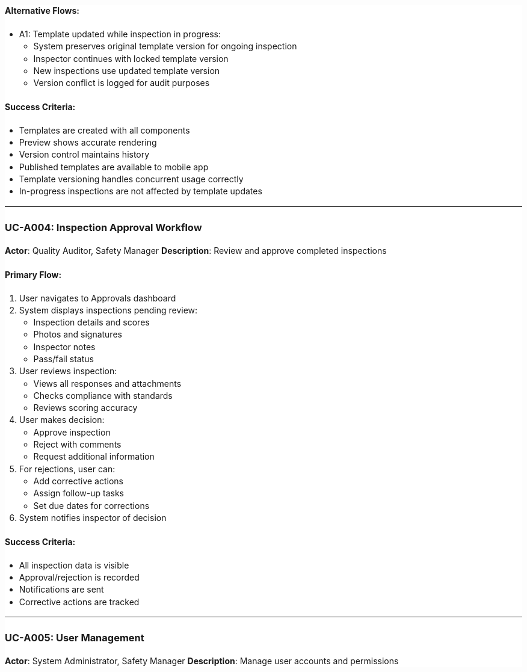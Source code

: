 #### Alternative Flows:
- A1: Template updated while inspection in progress:
  - System preserves original template version for ongoing inspection
  - Inspector continues with locked template version
  - New inspections use updated template version
  - Version conflict is logged for audit purposes

#### Success Criteria:
- Templates are created with all components
- Preview shows accurate rendering
- Version control maintains history
- Published templates are available to mobile app
- Template versioning handles concurrent usage correctly
- In-progress inspections are not affected by template updates

---

### UC-A004: Inspection Approval Workflow
**Actor**: Quality Auditor, Safety Manager
**Description**: Review and approve completed inspections

#### Primary Flow:
1. User navigates to Approvals dashboard
2. System displays inspections pending review:
   - Inspection details and scores
   - Photos and signatures
   - Inspector notes
   - Pass/fail status
3. User reviews inspection:
   - Views all responses and attachments
   - Checks compliance with standards
   - Reviews scoring accuracy
4. User makes decision:
   - Approve inspection
   - Reject with comments
   - Request additional information
5. For rejections, user can:
   - Add corrective actions
   - Assign follow-up tasks
   - Set due dates for corrections
6. System notifies inspector of decision

#### Success Criteria:
- All inspection data is visible
- Approval/rejection is recorded
- Notifications are sent
- Corrective actions are tracked

---

### UC-A005: User Management
**Actor**: System Administrator, Safety Manager
**Description**: Manage user accounts and permissions
